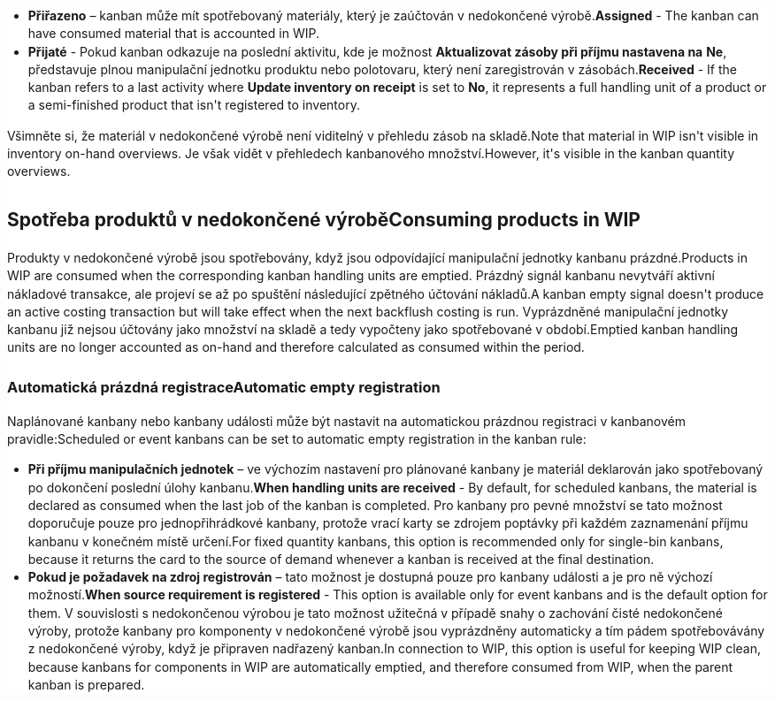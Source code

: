 -   <span data-ttu-id="671c5-204">**Přiřazeno** – kanban může mít spotřebovaný materiály, který je zaúčtován v nedokončené výrobě.</span><span class="sxs-lookup"><span data-stu-id="671c5-204">**Assigned** - The kanban can have consumed material that is accounted in WIP.</span></span>
-   <span data-ttu-id="671c5-205">**Přijaté** - Pokud kanban odkazuje na poslední aktivitu, kde je možnost **Aktualizovat zásoby při příjmu nastavena na** **Ne**, představuje plnou manipulační jednotku produktu nebo polotovaru, který není zaregistrován v zásobách.</span><span class="sxs-lookup"><span data-stu-id="671c5-205">**Received** - If the kanban refers to a last activity where **Update inventory on receipt** is set to **No**, it represents a full handling unit of a product or a semi-finished product that isn't registered to inventory.</span></span>

<span data-ttu-id="671c5-206">Všimněte si, že materiál v nedokončené výrobě není viditelný v přehledu zásob na skladě.</span><span class="sxs-lookup"><span data-stu-id="671c5-206">Note that material in WIP isn't visible in inventory on-hand overviews.</span></span> <span data-ttu-id="671c5-207">Je však vidět v přehledech kanbanového množství.</span><span class="sxs-lookup"><span data-stu-id="671c5-207">However, it's visible in the kanban quantity overviews.</span></span>

## <a name="consuming-products-in-wip"></a><span data-ttu-id="671c5-208">Spotřeba produktů v nedokončené výrobě</span><span class="sxs-lookup"><span data-stu-id="671c5-208">Consuming products in WIP</span></span>
<span data-ttu-id="671c5-209">Produkty v nedokončené výrobě jsou spotřebovány, když jsou odpovídající manipulační jednotky kanbanu prázdné.</span><span class="sxs-lookup"><span data-stu-id="671c5-209">Products in WIP are consumed when the corresponding kanban handling units are emptied.</span></span> <span data-ttu-id="671c5-210">Prázdný signál kanbanu nevytváří aktivní nákladové transakce, ale projeví se až po spuštění následující zpětného účtování nákladů.</span><span class="sxs-lookup"><span data-stu-id="671c5-210">A kanban empty signal doesn't produce an active costing transaction but will take effect when the next backflush costing is run.</span></span> <span data-ttu-id="671c5-211">Vyprázdněné manipulační jednotky kanbanu již nejsou účtovány jako množství na skladě a tedy vypočteny jako spotřebované v období.</span><span class="sxs-lookup"><span data-stu-id="671c5-211">Emptied kanban handling units are no longer accounted as on-hand and therefore calculated as consumed within the period.</span></span>

### <a name="automatic-empty-registration"></a><span data-ttu-id="671c5-212">Automatická prázdná registrace</span><span class="sxs-lookup"><span data-stu-id="671c5-212">Automatic empty registration</span></span>

<span data-ttu-id="671c5-213">Naplánované kanbany nebo kanbany události může být nastavit na automatickou prázdnou registraci v kanbanovém pravidle:</span><span class="sxs-lookup"><span data-stu-id="671c5-213">Scheduled or event kanbans can be set to automatic empty registration in the kanban rule:</span></span>

-   <span data-ttu-id="671c5-214">**Při příjmu manipulačních jednotek** – ve výchozím nastavení pro plánované kanbany je materiál deklarován jako spotřebovaný po dokončení poslední úlohy kanbanu.</span><span class="sxs-lookup"><span data-stu-id="671c5-214">**When handling units are received** - By default, for scheduled kanbans, the material is declared as consumed when the last job of the kanban is completed.</span></span> <span data-ttu-id="671c5-215">Pro kanbany pro pevné množství se tato možnost doporučuje pouze pro jednopřihrádkové kanbany, protože vrací karty se zdrojem poptávky při každém zaznamenání příjmu kanbanu v konečném místě určení.</span><span class="sxs-lookup"><span data-stu-id="671c5-215">For fixed quantity kanbans, this option is recommended only for single-bin kanbans, because it returns the card to the source of demand whenever a kanban is received at the final destination.</span></span>
-   <span data-ttu-id="671c5-216">**Pokud je požadavek na zdroj registrován** – tato možnost je dostupná pouze pro kanbany události a je pro ně výchozí možností.</span><span class="sxs-lookup"><span data-stu-id="671c5-216">**When source requirement is registered** - This option is available only for event kanbans and is the default option for them.</span></span> <span data-ttu-id="671c5-217">V souvislosti s nedokončenou výrobou je tato možnost užitečná v případě snahy o zachování čisté nedokončené výroby, protože kanbany pro komponenty v nedokončené výrobě jsou vyprázdněny automaticky a tím pádem spotřebovávány z nedokončené výroby, když je připraven nadřazený kanban.</span><span class="sxs-lookup"><span data-stu-id="671c5-217">In connection to WIP, this option is useful for keeping WIP clean, because kanbans for components in WIP are automatically emptied, and therefore consumed from WIP, when the parent kanban is prepared.</span></span>
